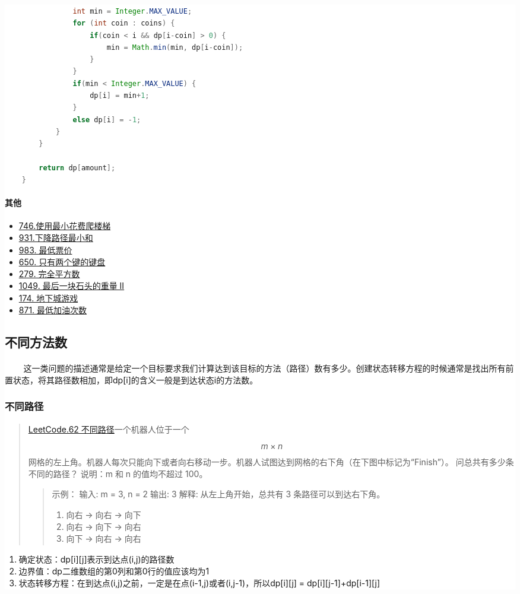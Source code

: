```java
                int min = Integer.MAX_VALUE;
                for (int coin : coins) {
                    if(coin < i && dp[i-coin] > 0) {
                        min = Math.min(min, dp[i-coin]);
                    }
                }
                if(min < Integer.MAX_VALUE) {
                    dp[i] = min+1;
                }
                else dp[i] = -1;
            }
        }

        return dp[amount];
    }
```

#### 其他

* [746.使用最小花费爬楼梯](https://leetcode-cn.com/problems/min-cost-climbing-stairs/)
* [931.下降路径最小和](https://leetcode-cn.com/problems/minimum-falling-path-sum/)
* [983. 最低票价](https://leetcode-cn.com/problems/minimum-cost-for-tickets/)
* [650. 只有两个键的键盘](https://leetcode-cn.com/problems/2-keys-keyboard/)
* [279. 完全平方数](https://leetcode-cn.com/problems/perfect-squares/)
* [1049. 最后一块石头的重量 II](https://leetcode-cn.com/problems/last-stone-weight-ii/)
* [174. 地下城游戏](https://leetcode-cn.com/problems/dungeon-game/)
* [871. 最低加油次数](https://leetcode-cn.com/problems/minimum-number-of-refueling-stops/)

## 不同方法数

&#160; &#160; &#160; &#160; 这一类问题的描述通常是给定一个目标要求我们计算达到该目标的方法（路径）数有多少。创建状态转移方程的时候通常是找出所有前置状态，将其路径数相加，即dp[i]的含义一般是到达状态i的方法数。

### 不同路径

> [LeetCode.62 不同路径](https://leetcode-cn.com/problems/unique-paths/)一个机器人位于一个$$m\times n$$网格的左上角。机器人每次只能向下或者向右移动一步。机器人试图达到网格的右下角（在下图中标记为“Finish”）。
> 问总共有多少条不同的路径？
> 说明：m 和 n 的值均不超过 100。
>
>> 示例：
>> 输入: m = 3, n = 2
>> 输出: 3
>> 解释:
>> 从左上角开始，总共有 3 条路径可以到达右下角。
>> 1. 向右 -> 向右 -> 向下
>> 2. 向右 -> 向下 -> 向右
>> 3. 向下 -> 向右 -> 向右

1. 确定状态：dp[i][j]表示到达点(i,j)的路径数
2. 边界值：dp二维数组的第0列和第0行的值应该均为1
3. 状态转移方程：在到达点(i,j)之前，一定是在点(i-1,j)或者(i,j-1)，所以dp[i][j] = dp[i][j-1]+dp[i-1][j]
